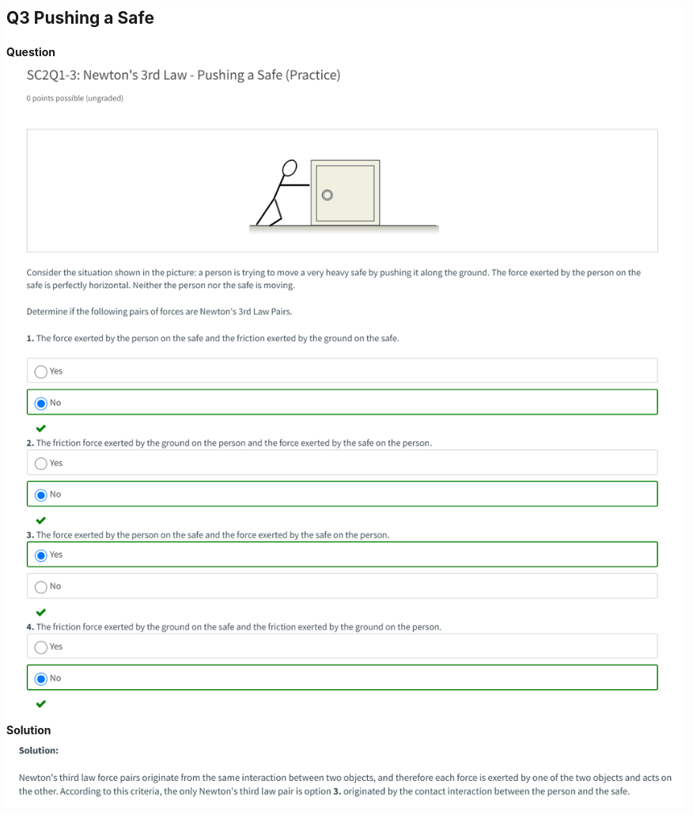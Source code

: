 
## Q3 Pushing a Safe
**Question**![image.png](./Force_Law_and_Gravity.assets/20230302_2324194954.png)
**Solution**![image.png](./Force_Law_and_Gravity.assets/20230302_2324191481.png)
